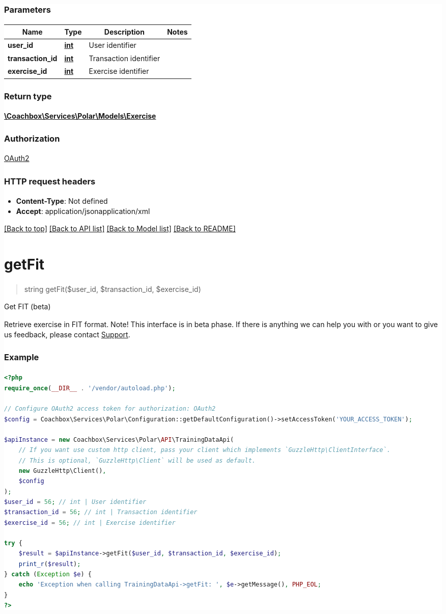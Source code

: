 ### Parameters

Name | Type | Description  | Notes
------------- | ------------- | ------------- | -------------
 **user_id** | [**int**](../Model/.md)| User identifier |
 **transaction_id** | [**int**](../Model/.md)| Transaction identifier |
 **exercise_id** | [**int**](../Model/.md)| Exercise identifier |

### Return type

[**\Coachbox\Services\Polar\Models\Exercise**](../Model/Exercise.md)

### Authorization

[OAuth2](../../README.md#OAuth2)

### HTTP request headers

 - **Content-Type**: Not defined
 - **Accept**: application/jsonapplication/xml

[[Back to top]](#) [[Back to API list]](../../README.md#documentation-for-api-endpoints) [[Back to Model list]](../../README.md#documentation-for-models) [[Back to README]](../../README.md)

# **getFit**
> string getFit($user_id, $transaction_id, $exercise_id)

Get FIT (beta)

Retrieve exercise in FIT format. Note! This interface is in beta phase. If there is anything we can help you with or you want to give us feedback, please contact [Support](#support).

### Example
```php
<?php
require_once(__DIR__ . '/vendor/autoload.php');

// Configure OAuth2 access token for authorization: OAuth2
$config = Coachbox\Services\Polar\Configuration::getDefaultConfiguration()->setAccessToken('YOUR_ACCESS_TOKEN');

$apiInstance = new Coachbox\Services\Polar\API\TrainingDataApi(
    // If you want use custom http client, pass your client which implements `GuzzleHttp\ClientInterface`.
    // This is optional, `GuzzleHttp\Client` will be used as default.
    new GuzzleHttp\Client(),
    $config
);
$user_id = 56; // int | User identifier
$transaction_id = 56; // int | Transaction identifier
$exercise_id = 56; // int | Exercise identifier

try {
    $result = $apiInstance->getFit($user_id, $transaction_id, $exercise_id);
    print_r($result);
} catch (Exception $e) {
    echo 'Exception when calling TrainingDataApi->getFit: ', $e->getMessage(), PHP_EOL;
}
?>
```
